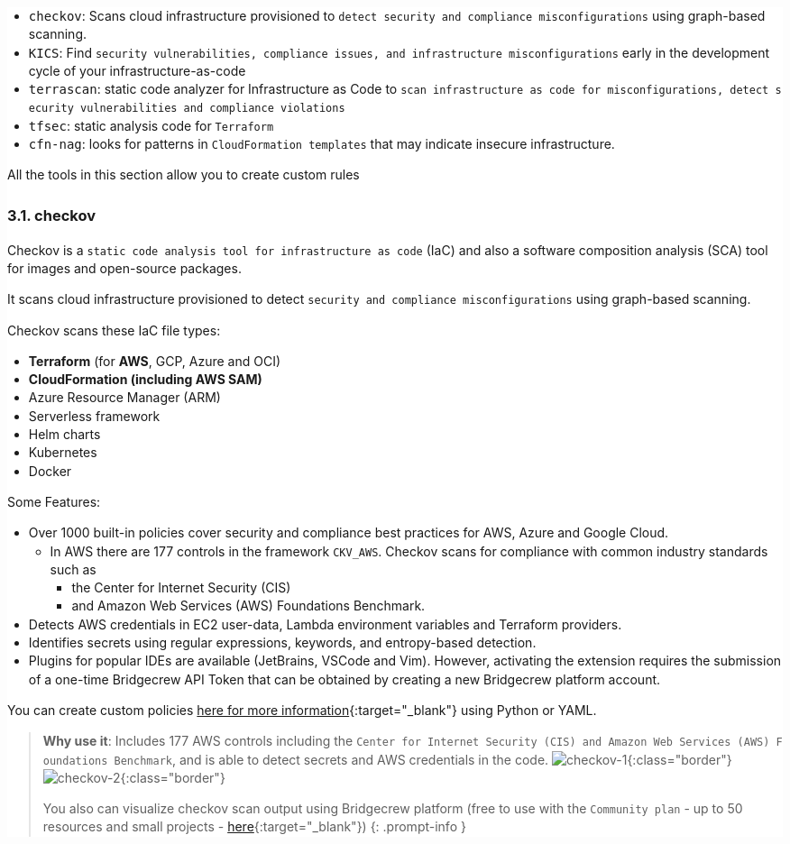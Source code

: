 - <kbd>checkov</kbd>: Scans cloud infrastructure provisioned to `detect security and compliance misconfigurations` using graph-based scanning.
- <kbd>KICS</kbd>: Find `security vulnerabilities, compliance issues, and infrastructure misconfigurations` early in the development cycle of your infrastructure-as-code
- <kbd>terrascan</kbd>: static code analyzer for Infrastructure as Code to `scan infrastructure as code for misconfigurations, detect security vulnerabilities and compliance violations`
- <kbd>tfsec</kbd>: static analysis code for `Terraform`
- <kbd>cfn-nag</kbd>: looks for patterns in `CloudFormation templates` that may indicate insecure infrastructure.

All the tools in this section allow you to create custom rules

### 3.1. checkov

Checkov is a `static code analysis tool for infrastructure as code` (IaC) and also a software composition analysis (SCA) tool for images and open-source packages.

It scans cloud infrastructure provisioned to detect `security and compliance misconfigurations` using graph-based scanning.

Checkov scans these IaC file types:

- **Terraform** (for **AWS**, GCP, Azure and OCI)
- **CloudFormation (including AWS SAM)**
- Azure Resource Manager (ARM)
- Serverless framework
- Helm charts
- Kubernetes
- Docker

Some Features:

- Over 1000 built-in policies cover security and compliance best practices for AWS, Azure and Google Cloud.
  - In AWS there are 177 controls in the framework `CKV_AWS`. Checkov scans for compliance with common industry standards such as
    - the Center for Internet Security (CIS)
    - and Amazon Web Services (AWS) Foundations Benchmark.
- Detects AWS credentials in EC2 user-data, Lambda environment variables and Terraform providers.
- Identifies secrets using regular expressions, keywords, and entropy-based detection.
- Plugins for popular IDEs are available (JetBrains, VSCode and Vim). However, activating the extension requires the submission of a one-time Bridgecrew API Token that can be obtained by creating a new Bridgecrew platform account.

You can create custom policies [here for more information](https://www.checkov.io/3.Custom%20Policies/Custom%20Policies%20Overview.html){:target="_blank"} using Python or YAML.

> **Why use it**: Includes 177 AWS controls including the `Center for Internet Security (CIS) and Amazon Web Services (AWS) Foundations Benchmark`, and is able to detect secrets and AWS credentials in the code.
> ![checkov-1](checkov-1.png){:class="border"}
> ![checkov-2](checkov-2.png){:class="border"}
>
> You also can visualize checkov scan output using Bridgecrew platform (free to use with the `Community plan` - up to 50 resources and small projects - [here](https://bridgecrew.io/pricing/){:target="_blank"})
{: .prompt-info }
